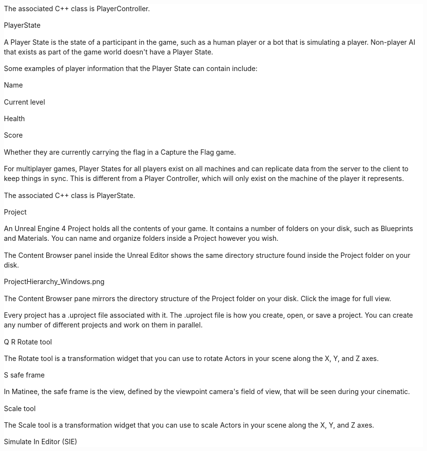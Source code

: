 The associated C++ class is PlayerController.

PlayerState

A Player State is the state of a participant in the game, such as a human player or a bot that is simulating a player. Non-player AI that exists as part of the game world doesn't have a Player State.

Some examples of player information that the Player State can contain include:

Name

Current level

Health

Score

Whether they are currently carrying the flag in a Capture the Flag game.

For multiplayer games, Player States for all players exist on all machines and can replicate data from the server to the client to keep things in sync. This is different from a Player Controller, which will only exist on the machine of the player it represents.

The associated C++ class is PlayerState.

Project

An Unreal Engine 4 Project holds all the contents of your game. It contains a number of folders on your disk, such as Blueprints and Materials. You can name and organize folders inside a Project however you wish.

The Content Browser panel inside the Unreal Editor shows the same directory structure found inside the Project folder on your disk.

ProjectHierarchy_Windows.png

The Content Browser pane mirrors the directory structure of the Project folder on your disk. Click the image for full view.

Every project has a .uproject file associated with it. The .uproject file is how you create, open, or save a project. You can create any number of different projects and work on them in parallel.

Q
R
Rotate tool

The Rotate tool is a transformation widget that you can use to rotate Actors in your scene along the X, Y, and Z axes.

S
safe frame

In Matinee, the safe frame is the view, defined by the viewpoint camera's field of view, that will be seen during your cinematic.

Scale tool

The Scale tool is a transformation widget that you can use to scale Actors in your scene along the X, Y, and Z axes.

Simulate In Editor (SIE)
